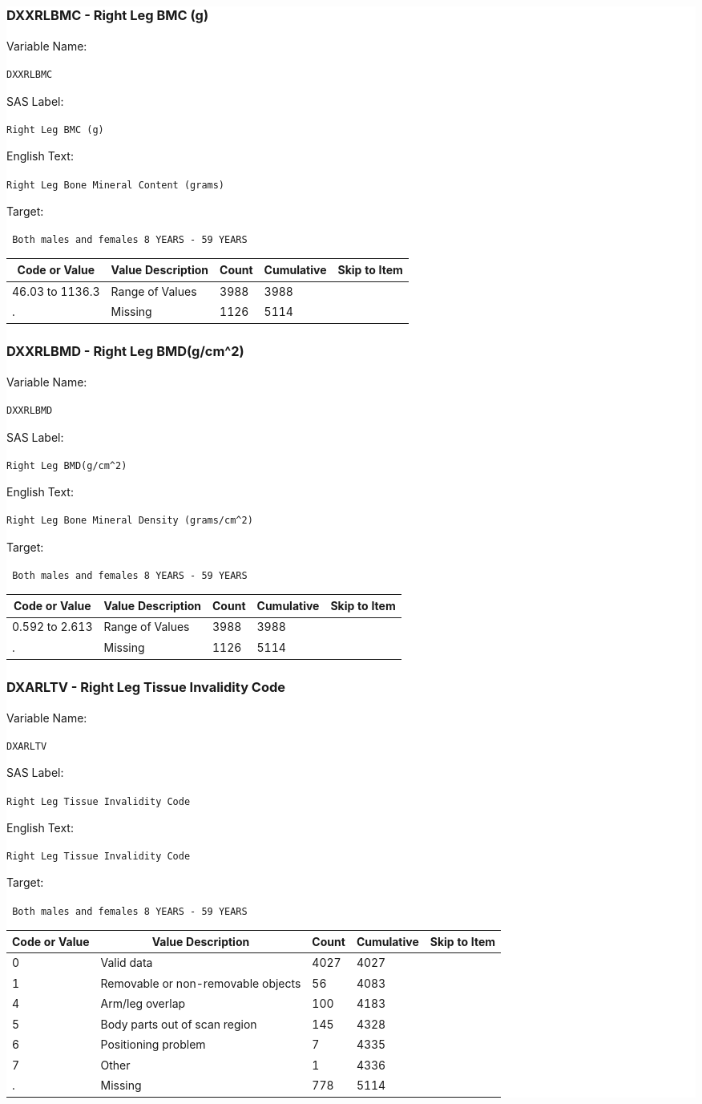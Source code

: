 ### DXXRLBMC - Right Leg BMC (g)

Variable Name:

    DXXRLBMC
SAS Label:

    Right Leg BMC (g)
English Text:

    Right Leg Bone Mineral Content (grams)
Target:

     Both males and females 8 YEARS - 59 YEARS
Code or Value | Value Description | Count | Cumulative | Skip to Item  
---|---|---|---|---  
46.03 to 1136.3 | Range of Values | 3988 | 3988 |   
. | Missing | 1126 | 5114 |   
  
### DXXRLBMD - Right Leg BMD(g/cm^2)

Variable Name:

    DXXRLBMD
SAS Label:

    Right Leg BMD(g/cm^2)
English Text:

    Right Leg Bone Mineral Density (grams/cm^2)
Target:

     Both males and females 8 YEARS - 59 YEARS
Code or Value | Value Description | Count | Cumulative | Skip to Item  
---|---|---|---|---  
0.592 to 2.613 | Range of Values | 3988 | 3988 |   
. | Missing | 1126 | 5114 |   
  
### DXARLTV - Right Leg Tissue Invalidity Code

Variable Name:

    DXARLTV
SAS Label:

    Right Leg Tissue Invalidity Code
English Text:

    Right Leg Tissue Invalidity Code
Target:

     Both males and females 8 YEARS - 59 YEARS
Code or Value | Value Description | Count | Cumulative | Skip to Item  
---|---|---|---|---  
0 | Valid data | 4027 | 4027 |   
1 | Removable or non-removable objects | 56 | 4083 |   
4 | Arm/leg overlap | 100 | 4183 |   
5 | Body parts out of scan region | 145 | 4328 |   
6 | Positioning problem | 7 | 4335 |   
7 | Other | 1 | 4336 |   
. | Missing | 778 | 5114 |   
  